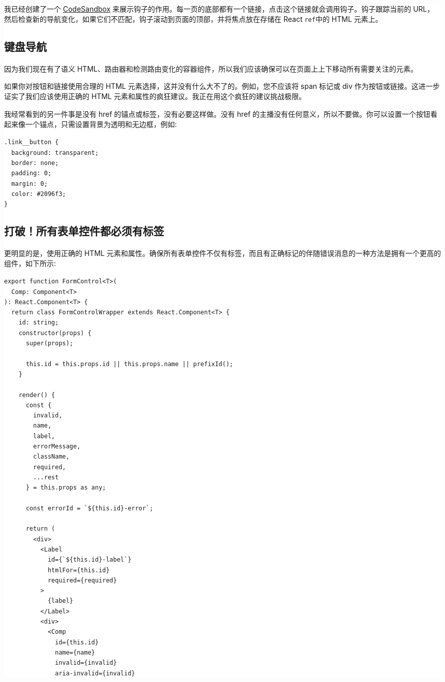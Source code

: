 我已经创建了一个 [CodeSandbox](https://codesandbox.io/s/usescrolltotop-1ecpc) 来展示钩子的作用。每一页的底部都有一个链接，点击这个链接就会调用钩子。钩子跟踪当前的 URL，然后检查新的导航变化，如果它们不匹配，钩子滚动到页面的顶部，并将焦点放在存储在 React `ref`中的 HTML 元素上。

## 键盘导航

因为我们现在有了语义 HTML、路由器和检测路由变化的容器组件，所以我们应该确保可以在页面上上下移动所有需要关注的元素。

如果你对按钮和链接使用合理的 HTML 元素选择，这并没有什么大不了的。例如，您不应该将 span 标记或 div 作为按钮或链接。这进一步证实了我们应该使用正确的 HTML 元素和属性的疯狂建议。我正在用这个疯狂的建议挑战极限。

我经常看到的另一件事是没有 href 的锚点或标签，没有必要这样做。没有 href 的主播没有任何意义，所以不要做。你可以设置一个按钮看起来像一个锚点，只需设置背景为透明和无边框，例如:

```
.link__button {
  background: transparent;
  border: none;
  padding: 0;
  margin: 0;
  color: #2096f3;
}
```

## 打破！所有表单控件都必须有标签

更明显的是，使用正确的 HTML 元素和属性。确保所有表单控件不仅有标签，而且有正确标记的伴随错误消息的一种方法是拥有一个更高的组件，如下所示:

```
export function FormControl<T>(
  Comp: Component<T>
): React.Component<T> {
  return class FormControlWrapper extends React.Component<T> {
    id: string;
    constructor(props) {
      super(props);

      this.id = this.props.id || this.props.name || prefixId();
    }

    render() {
      const {
        invalid,
        name,
        label,
        errorMessage,
        className,
        required,
        ...rest
      } = this.props as any;

      const errorId = `${this.id}-error`;

      return (
        <div>
          <Label
            id={`${this.id}-label`}
            htmlFor={this.id}
            required={required}
          >
            {label}
          </Label>
          <div>
            <Comp
              id={this.id}
              name={name}
              invalid={invalid}
              aria-invalid={invalid}
```